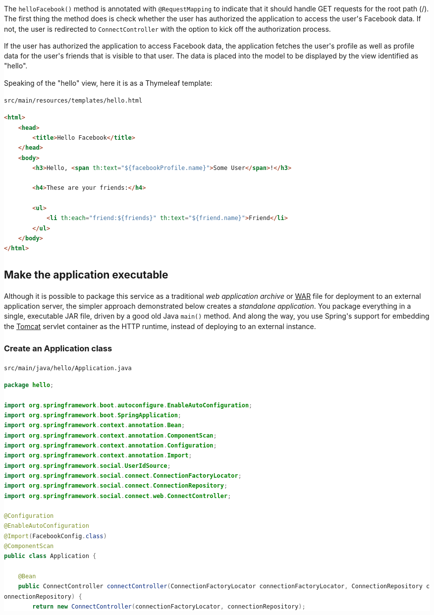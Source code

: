 The `helloFacebook()` method is annotated with `@RequestMapping` to indicate that it should handle GET requests for the root path (/). The first thing the method does is check whether the user has authorized the application to access the user's Facebook data. If not, the user is redirected to `ConnectController` with the option to kick off the authorization process.

If the user has authorized the application to access Facebook data, the application fetches the user's profile as well as profile data for the user's friends that is visible to that user. The data is placed into the model to be displayed by the view identified as "hello".

Speaking of the "hello" view, here it is as a Thymeleaf template:

`src/main/resources/templates/hello.html`
```html
<html>
	<head>
		<title>Hello Facebook</title>
	</head>
	<body>
		<h3>Hello, <span th:text="${facebookProfile.name}">Some User</span>!</h3>
		
		<h4>These are your friends:</h4>
		
		<ul>
			<li th:each="friend:${friends}" th:text="${friend.name}">Friend</li>
		</ul>
	</body>
</html>
```


Make the application executable
-------------------------------

Although it is possible to package this service as a traditional _web application archive_ or [WAR][u-war] file for deployment to an external application server, the simpler approach demonstrated below creates a _standalone application_. You package everything in a single, executable JAR file, driven by a good old Java `main()` method. And along the way, you use Spring's support for embedding the [Tomcat][u-tomcat] servlet container as the HTTP runtime, instead of deploying to an external instance.

### Create an Application class

`src/main/java/hello/Application.java`
```java
package hello;

import org.springframework.boot.autoconfigure.EnableAutoConfiguration;
import org.springframework.boot.SpringApplication;
import org.springframework.context.annotation.Bean;
import org.springframework.context.annotation.ComponentScan;
import org.springframework.context.annotation.Configuration;
import org.springframework.context.annotation.Import;
import org.springframework.social.UserIdSource;
import org.springframework.social.connect.ConnectionFactoryLocator;
import org.springframework.social.connect.ConnectionRepository;
import org.springframework.social.connect.web.ConnectController;

@Configuration
@EnableAutoConfiguration
@Import(FacebookConfig.class)
@ComponentScan
public class Application {

    @Bean
    public ConnectController connectController(ConnectionFactoryLocator connectionFactoryLocator, ConnectionRepository connectionRepository) {
        return new ConnectController(connectionFactoryLocator, connectionRepository);
```

[jdk]: http://www.oracle.com/technetwork/java/javase/downloads/index.html
[gradle]: http://www.gradle.org/
[mvn]: http://maven.apache.org/download.cgi
[gs-sts]: /guides/gs/sts
[zip]: https://github.com/spring-guides/gs-accessing-facebook/archive/master.zip
[u-git]: /understanding/Git
[gs-sts]: /guides/gs/sts    
[spring-boot-gradle-plugin]: https://github.com/SpringSource/spring-boot/tree/master/spring-boot-tools/spring-boot-gradle-plugin
[u-war]: /understanding/WAR
[u-tomcat]: /understanding/Tomcat
[u-application-context]: /understanding/application-context
[`SpringApplication`]: http://docs.spring.io/spring-boot/docs/0.5.0.M3/api/org/springframework/boot/SpringApplication.html
[`@Component`]: http://docs.spring.io/spring/docs/current/javadoc-api/org/springframework/stereotype/Component.html
[`@EnableAutoConfiguration`]: http://docs.spring.io/spring-boot/docs/0.5.0.M3/api/org/springframework/boot/autoconfigure/EnableAutoConfiguration.html
[`DispatcherServlet`]: http://docs.spring.io/spring/docs/current/javadoc-api/org/springframework/web/servlet/DispatcherServlet.html
[gs-register-facebook-app]: /guides/gs/register-facebook-app
[@EnableFacebook]: http://docs.spring.io/spring-social-facebook/docs/1.1.x/api/org/springframework/social/facebook/config/annotation/EnableFacebook.html
[@EnableJdbcConnectionRepository]: http://docs.spring.io/spring-social/docs/1.1.x/api/org/springframework/social/config/annotation/EnableJdbcConnectionRepository.html
[u-oauth]: /understanding/OAuth
[ConnectController]: http://docs.spring.io/spring-social/docs/1.1.x/api/org/springframework/social/connect/web/ConnectController.html
[ConnectionFactoryLocator]: http://docs.spring.io/spring-social/docs/1.1.x/api/org/springframework/social/connect/ConnectionFactoryLocator.html
[ConnectionRepository]: http://docs.spring.io/spring-social/docs/1.1.x/api/org/springframework/social/connect/ConnectionRepository.html
[Authentication]: http://docs.spring.io/spring-security/site/docs/3.2.x/apidocs/org/springframework/security/core/Authentication.html
[SecurityContext]: http://docs.spring.io/spring-security/site/docs/3.2.x/apidocs/org/springframework/security/core/context/SecurityContext.html